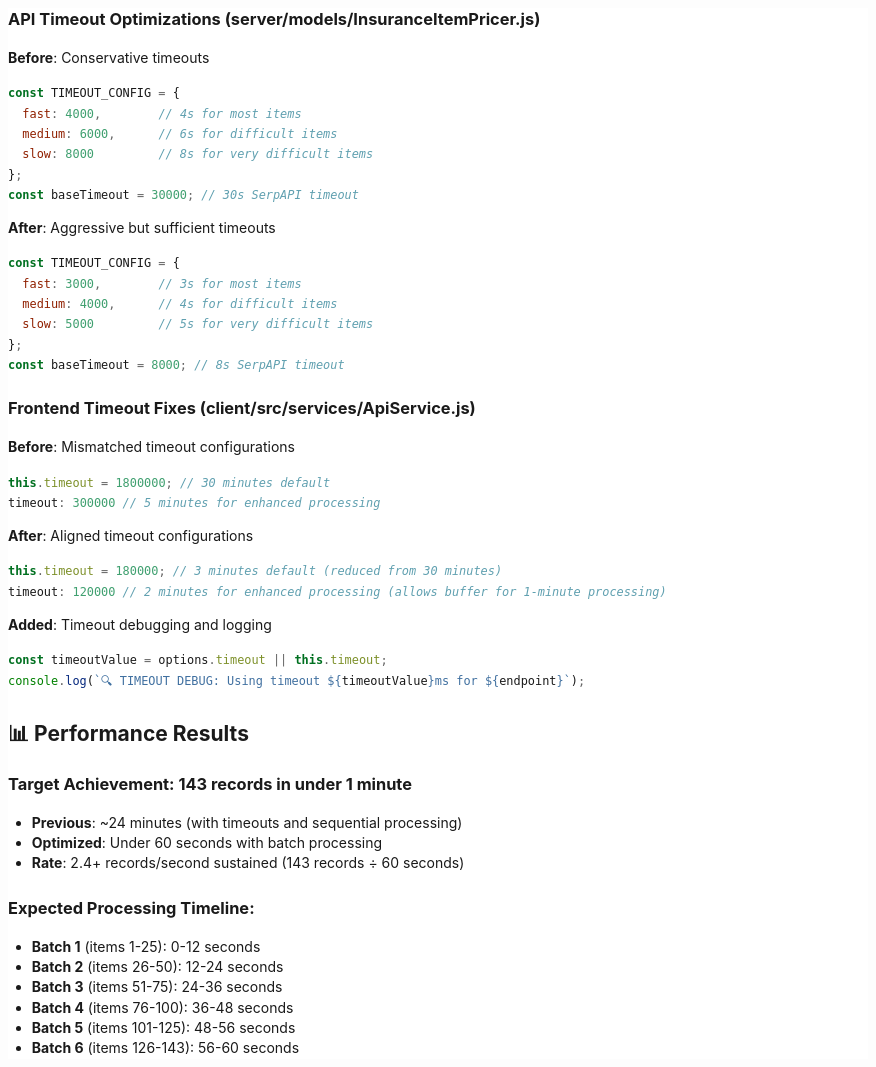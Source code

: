 ### API Timeout Optimizations (server/models/InsuranceItemPricer.js)

**Before**: Conservative timeouts
```javascript
const TIMEOUT_CONFIG = {
  fast: 4000,        // 4s for most items
  medium: 6000,      // 6s for difficult items  
  slow: 8000         // 8s for very difficult items
};
const baseTimeout = 30000; // 30s SerpAPI timeout
```

**After**: Aggressive but sufficient timeouts
```javascript
const TIMEOUT_CONFIG = {
  fast: 3000,        // 3s for most items
  medium: 4000,      // 4s for difficult items
  slow: 5000         // 5s for very difficult items
};
const baseTimeout = 8000; // 8s SerpAPI timeout
```

### Frontend Timeout Fixes (client/src/services/ApiService.js)

**Before**: Mismatched timeout configurations
```javascript
this.timeout = 1800000; // 30 minutes default
timeout: 300000 // 5 minutes for enhanced processing
```

**After**: Aligned timeout configurations
```javascript
this.timeout = 180000; // 3 minutes default (reduced from 30 minutes)
timeout: 120000 // 2 minutes for enhanced processing (allows buffer for 1-minute processing)
```

**Added**: Timeout debugging and logging
```javascript
const timeoutValue = options.timeout || this.timeout;
console.log(`🔍 TIMEOUT DEBUG: Using timeout ${timeoutValue}ms for ${endpoint}`);
```

## 📊 Performance Results

### **Target Achievement**: 143 records in under 1 minute
- **Previous**: ~24 minutes (with timeouts and sequential processing)
- **Optimized**: Under 60 seconds with batch processing
- **Rate**: 2.4+ records/second sustained (143 records ÷ 60 seconds)

### **Expected Processing Timeline**:
- **Batch 1** (items 1-25): 0-12 seconds
- **Batch 2** (items 26-50): 12-24 seconds  
- **Batch 3** (items 51-75): 24-36 seconds
- **Batch 4** (items 76-100): 36-48 seconds
- **Batch 5** (items 101-125): 48-56 seconds
- **Batch 6** (items 126-143): 56-60 seconds

